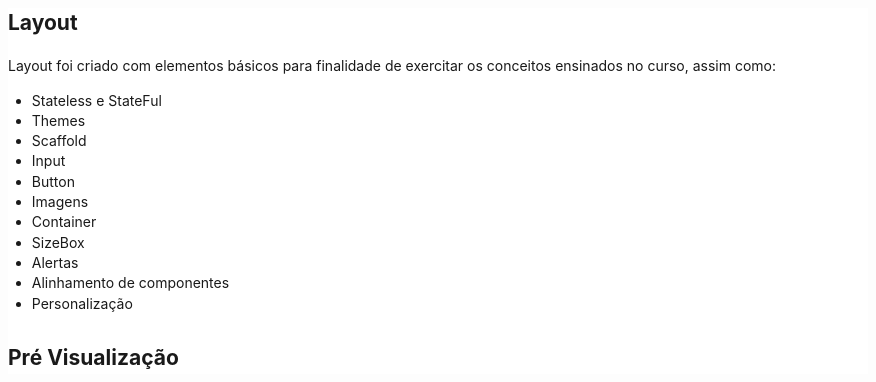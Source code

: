 ## Layout

Layout foi criado com elementos básicos para finalidade de exercitar os conceitos ensinados no curso, assim como:

- Stateless e StateFul
- Themes
- Scaffold
- Input
- Button
- Imagens
- Container
- SizeBox
- Alertas
- Alinhamento de componentes
- Personalização

## Pré Visualização

<p align="center">